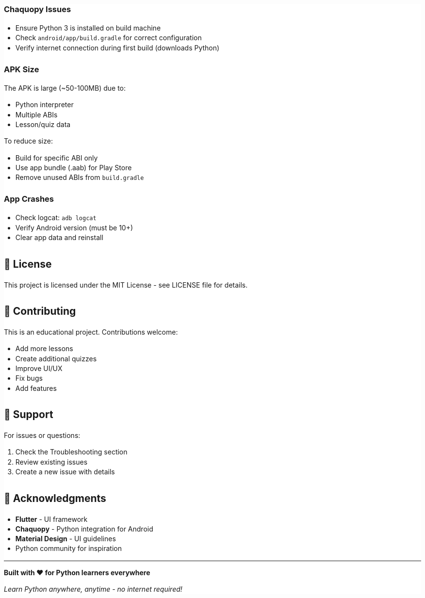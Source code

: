 ### Chaquopy Issues
- Ensure Python 3 is installed on build machine
- Check `android/app/build.gradle` for correct configuration
- Verify internet connection during first build (downloads Python)

### APK Size
The APK is large (~50-100MB) due to:
- Python interpreter
- Multiple ABIs
- Lesson/quiz data

To reduce size:
- Build for specific ABI only
- Use app bundle (.aab) for Play Store
- Remove unused ABIs from `build.gradle`

### App Crashes
- Check logcat: `adb logcat`
- Verify Android version (must be 10+)
- Clear app data and reinstall

## 📝 License

This project is licensed under the MIT License - see LICENSE file for details.

## 🤝 Contributing

This is an educational project. Contributions welcome:
- Add more lessons
- Create additional quizzes
- Improve UI/UX
- Fix bugs
- Add features

## 📧 Support

For issues or questions:
1. Check the Troubleshooting section
2. Review existing issues
3. Create a new issue with details

## 🌟 Acknowledgments

- **Flutter** - UI framework
- **Chaquopy** - Python integration for Android
- **Material Design** - UI guidelines
- Python community for inspiration

---

**Built with ❤️ for Python learners everywhere**

*Learn Python anywhere, anytime - no internet required!*
